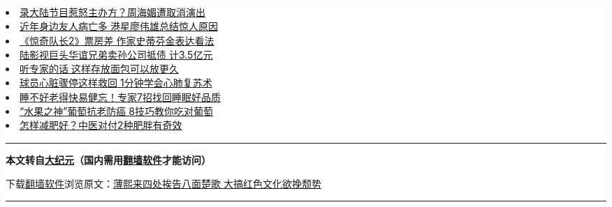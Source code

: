 <li><a href="https://github.com/19920513/djy/blob/master/gb/23/11/13/n14115783.md#1">录大陆节目惹怒主办方？周海媚遭取消演出</a></li>
<li><a href="https://github.com/19920513/djy/blob/master/gb/23/11/14/n14116517.md#1">近年身边友人病亡多 港星廖伟雄总结惊人原因</a></li>
<li><a href="https://github.com/19920513/djy/blob/master/gb/23/11/14/n14115941.md#1">《惊奇队长2》票房差 作家史蒂芬金表达看法</a></li>
<li><a href="https://github.com/19920513/djy/blob/master/gb/23/11/14/n14116440.md#1">陆影视巨头华谊兄弟卖孙公司抵债 计3.5亿元</a></li>
<li><a href="https://github.com/19920513/djy/blob/master/gb/23/11/14/n14116068.md#1">听专家的话 这样存放面包可以放更久</a></li>
<li><a href="https://github.com/19920513/djy/blob/master/gb/23/11/7/n14111536.md#1">球员心脏骤停这样救回 1分钟学会心肺复苏术</a></li>
<li><a href="https://github.com/19920513/djy/blob/master/gb/23/11/3/n14108806.md#1">睡不好老得快易健忘！专家7招找回睡眠好品质</a></li>
<li><a href="https://github.com/19920513/djy/blob/master/gb/23/11/14/n14116484.md#1">“水果之神”葡萄抗老防癌 8技巧教你吃对葡萄</a></li>
<li><a href="https://github.com/19920513/djy/blob/master/gb/23/11/10/n14113420.md#1">怎样减肥好？中医对付2种肥胖有奇效</a></li>
<hr>
<strong>本文转自<a href="https://www.epochtimes.com">大纪元</a>（国内需用<a href="https://github.com/19920513/www/blob/master/README.md#8">翻墙软件</a>才能访问）</strong><p>下载<a href="https://github.com/19920513/www/blob/master/README.md#8">翻墙软件</a>浏览原文：<a href="https://www.epochtimes.com/gb/9/5/2/n2514144.htm">薄熙来四处挨告八面楚歌 大搞红色文化欲挽颓势</a></p><hr>